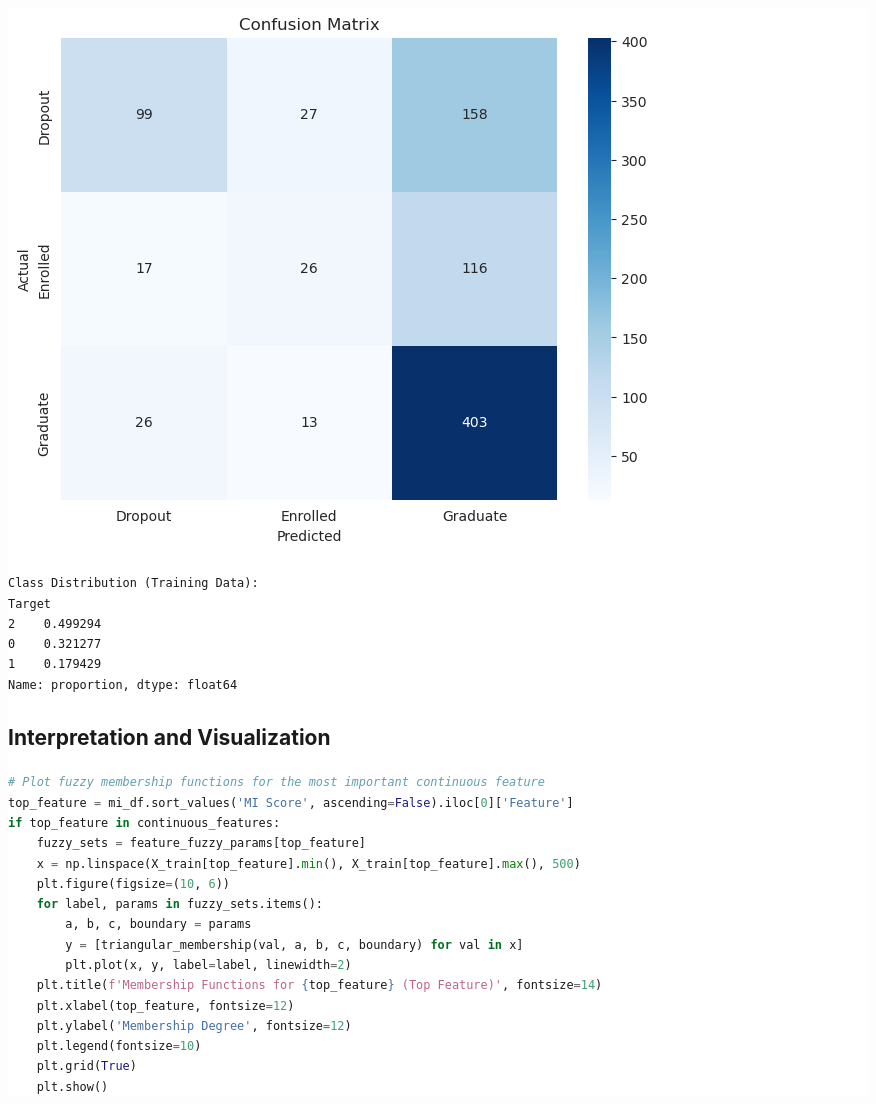 
    
![png](v3_files/v3_51_0.png)
    


    
    Class Distribution (Training Data):
    Target
    2    0.499294
    0    0.321277
    1    0.179429
    Name: proportion, dtype: float64


## Interpretation and Visualization


```python
# Plot fuzzy membership functions for the most important continuous feature
top_feature = mi_df.sort_values('MI Score', ascending=False).iloc[0]['Feature']
if top_feature in continuous_features:
    fuzzy_sets = feature_fuzzy_params[top_feature]
    x = np.linspace(X_train[top_feature].min(), X_train[top_feature].max(), 500)
    plt.figure(figsize=(10, 6))
    for label, params in fuzzy_sets.items():
        a, b, c, boundary = params
        y = [triangular_membership(val, a, b, c, boundary) for val in x]
        plt.plot(x, y, label=label, linewidth=2)
    plt.title(f'Membership Functions for {top_feature} (Top Feature)', fontsize=14)
    plt.xlabel(top_feature, fontsize=12)
    plt.ylabel('Membership Degree', fontsize=12)
    plt.legend(fontsize=10)
    plt.grid(True)
    plt.show()
```

